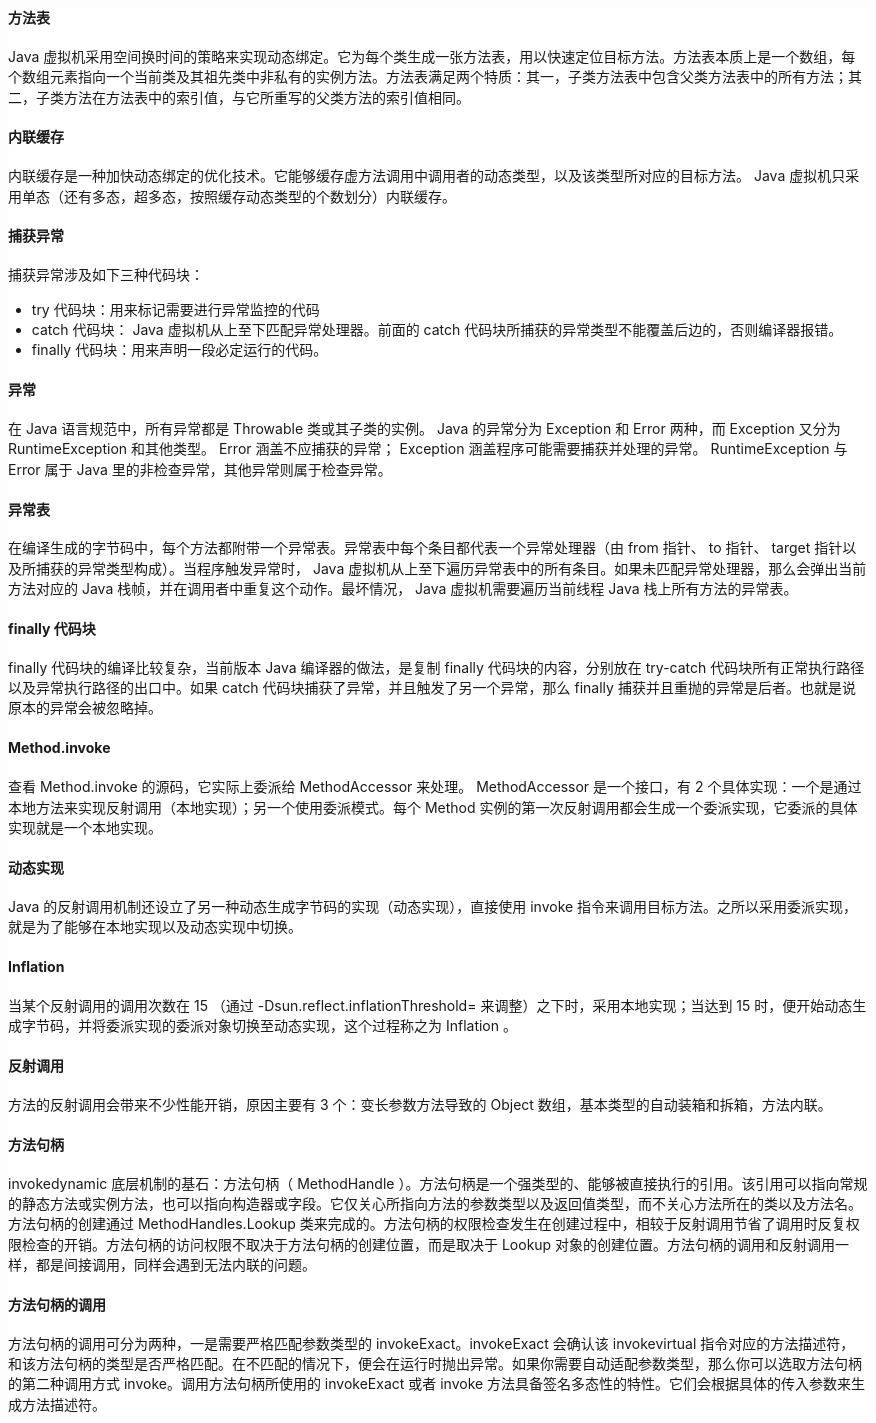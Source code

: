 #### 方法表
 Java 虚拟机采用空间换时间的策略来实现动态绑定。它为每个类生成一张方法表，用以快速定位目标方法。方法表本质上是一个数组，每个数组元素指向一个当前类及其祖先类中非私有的实例方法。方法表满足两个特质：其一，子类方法表中包含父类方法表中的所有方法；其二，子类方法在方法表中的索引值，与它所重写的父类方法的索引值相同。

#### 内联缓存
内联缓存是一种加快动态绑定的优化技术。它能够缓存虚方法调用中调用者的动态类型，以及该类型所对应的目标方法。 Java 虚拟机只采用单态（还有多态，超多态，按照缓存动态类型的个数划分）内联缓存。

#### 捕获异常
捕获异常涉及如下三种代码块：
+  try 代码块：用来标记需要进行异常监控的代码
+  catch 代码块： Java 虚拟机从上至下匹配异常处理器。前面的 catch 代码块所捕获的异常类型不能覆盖后边的，否则编译器报错。
+  finally 代码块：用来声明一段必定运行的代码。


#### 异常
在 Java 语言规范中，所有异常都是 Throwable 类或其子类的实例。 Java 的异常分为 Exception 和
 Error 两种，而 Exception 又分为 RuntimeException 和其他类型。 Error 涵盖不应捕获的异常； Exception 涵盖程序可能需要捕获并处理的异常。 RuntimeException 与 Error 属于 Java 里的非检查异常，其他异常则属于检查异常。

#### 异常表
在编译生成的字节码中，每个方法都附带一个异常表。异常表中每个条目都代表一个异常处理器（由 from 指针、 to 指针、 target 指针以及所捕获的异常类型构成）。当程序触发异常时， Java 虚拟机从上至下遍历异常表中的所有条目。如果未匹配异常处理器，那么会弹出当前方法对应的 Java 栈帧，并在调用者中重复这个动作。最坏情况， Java 虚拟机需要遍历当前线程 Java 栈上所有方法的异常表。

#### finally 代码块
 finally 代码块的编译比较复杂，当前版本 Java 编译器的做法，是复制 finally 代码块的内容，分别放在 try-catch 代码块所有正常执行路径以及异常执行路径的出口中。如果 catch 代码块捕获了异常，并且触发了另一个异常，那么 finally 捕获并且重抛的异常是后者。也就是说原本的异常会被忽略掉。

#### Method.invoke
查看  Method.invoke 的源码，它实际上委派给 MethodAccessor 来处理。 MethodAccessor 是一个接口，有 2 个具体实现：一个是通过本地方法来实现反射调用（本地实现）；另一个使用委派模式。每个 Method 实例的第一次反射调用都会生成一个委派实现，它委派的具体实现就是一个本地实现。

#### 动态实现
 Java 的反射调用机制还设立了另一种动态生成字节码的实现（动态实现），直接使用 invoke 指令来调用目标方法。之所以采用委派实现，就是为了能够在本地实现以及动态实现中切换。

#### Inflation
当某个反射调用的调用次数在 15 （通过 -Dsun.reflect.inflationThreshold= 来调整）之下时，采用本地实现；当达到 15 时，便开始动态生成字节码，并将委派实现的委派对象切换至动态实现，这个过程称之为 Inflation 。

#### 反射调用
方法的反射调用会带来不少性能开销，原因主要有 3 个：变长参数方法导致的 Object 数组，基本类型的自动装箱和拆箱，方法内联。

#### 方法句柄
invokedynamic 底层机制的基石：方法句柄（ MethodHandle ）。方法句柄是一个强类型的、能够被直接执行的引用。该引用可以指向常规的静态方法或实例方法，也可以指向构造器或字段。它仅关心所指向方法的参数类型以及返回值类型，而不关心方法所在的类以及方法名。方法句柄的创建通过 MethodHandles.Lookup 类来完成的。方法句柄的权限检查发生在创建过程中，相较于反射调用节省了调用时反复权限检查的开销。方法句柄的访问权限不取决于方法句柄的创建位置，而是取决于 Lookup 对象的创建位置。方法句柄的调用和反射调用一样，都是间接调用，同样会遇到无法内联的问题。

#### 方法句柄的调用
方法句柄的调用可分为两种，一是需要严格匹配参数类型的 invokeExact。invokeExact 会确认该 invokevirtual 指令对应的方法描述符，和该方法句柄的类型是否严格匹配。在不匹配的情况下，便会在运行时抛出异常。如果你需要自动适配参数类型，那么你可以选取方法句柄的第二种调用方式 invoke。调用方法句柄所使用的 invokeExact 或者 invoke 方法具备签名多态性的特性。它们会根据具体的传入参数来生成方法描述符。
